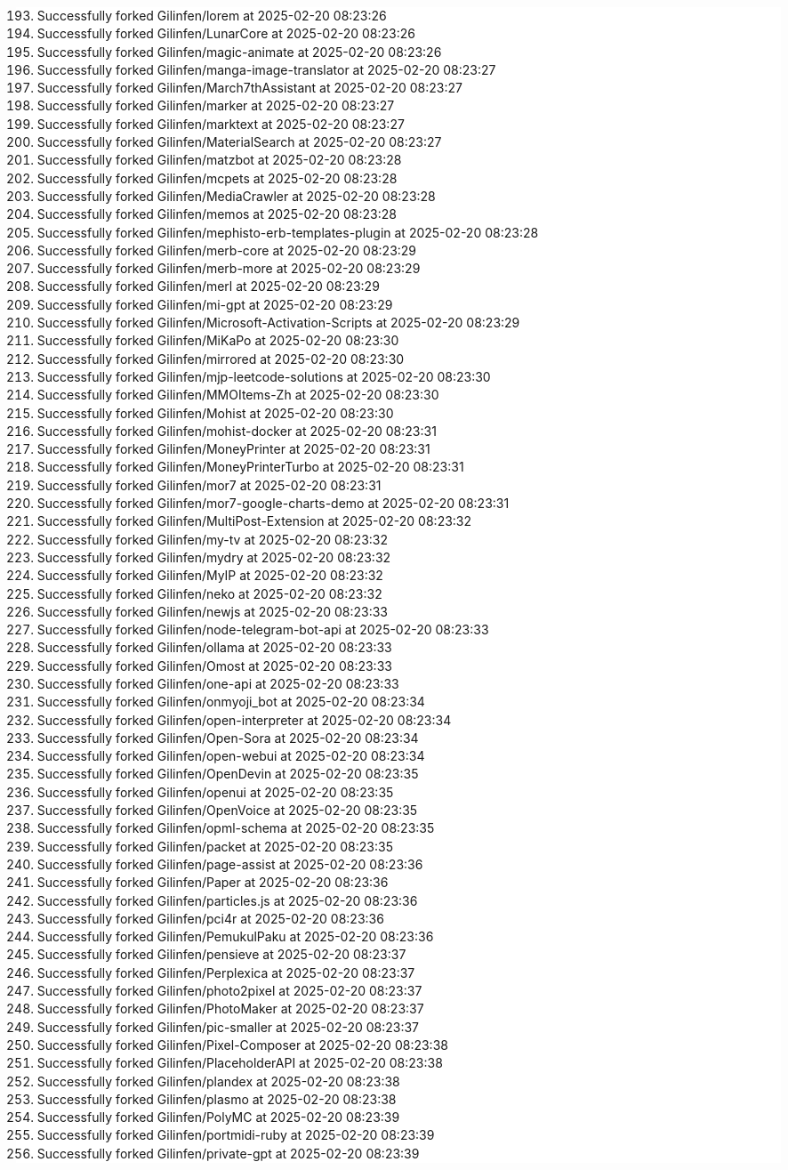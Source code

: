193. Successfully forked Gilinfen/lorem at 2025-02-20 08:23:26
194. Successfully forked Gilinfen/LunarCore at 2025-02-20 08:23:26
195. Successfully forked Gilinfen/magic-animate at 2025-02-20 08:23:26
196. Successfully forked Gilinfen/manga-image-translator at 2025-02-20 08:23:27
197. Successfully forked Gilinfen/March7thAssistant at 2025-02-20 08:23:27
198. Successfully forked Gilinfen/marker at 2025-02-20 08:23:27
199. Successfully forked Gilinfen/marktext at 2025-02-20 08:23:27
200. Successfully forked Gilinfen/MaterialSearch at 2025-02-20 08:23:27
201. Successfully forked Gilinfen/matzbot at 2025-02-20 08:23:28
202. Successfully forked Gilinfen/mcpets at 2025-02-20 08:23:28
203. Successfully forked Gilinfen/MediaCrawler at 2025-02-20 08:23:28
204. Successfully forked Gilinfen/memos at 2025-02-20 08:23:28
205. Successfully forked Gilinfen/mephisto-erb-templates-plugin at 2025-02-20 08:23:28
206. Successfully forked Gilinfen/merb-core at 2025-02-20 08:23:29
207. Successfully forked Gilinfen/merb-more at 2025-02-20 08:23:29
208. Successfully forked Gilinfen/merl at 2025-02-20 08:23:29
209. Successfully forked Gilinfen/mi-gpt at 2025-02-20 08:23:29
210. Successfully forked Gilinfen/Microsoft-Activation-Scripts at 2025-02-20 08:23:29
211. Successfully forked Gilinfen/MiKaPo at 2025-02-20 08:23:30
212. Successfully forked Gilinfen/mirrored at 2025-02-20 08:23:30
213. Successfully forked Gilinfen/mjp-leetcode-solutions at 2025-02-20 08:23:30
214. Successfully forked Gilinfen/MMOItems-Zh at 2025-02-20 08:23:30
215. Successfully forked Gilinfen/Mohist at 2025-02-20 08:23:30
216. Successfully forked Gilinfen/mohist-docker at 2025-02-20 08:23:31
217. Successfully forked Gilinfen/MoneyPrinter at 2025-02-20 08:23:31
218. Successfully forked Gilinfen/MoneyPrinterTurbo at 2025-02-20 08:23:31
219. Successfully forked Gilinfen/mor7 at 2025-02-20 08:23:31
220. Successfully forked Gilinfen/mor7-google-charts-demo at 2025-02-20 08:23:31
221. Successfully forked Gilinfen/MultiPost-Extension at 2025-02-20 08:23:32
222. Successfully forked Gilinfen/my-tv at 2025-02-20 08:23:32
223. Successfully forked Gilinfen/mydry at 2025-02-20 08:23:32
224. Successfully forked Gilinfen/MyIP at 2025-02-20 08:23:32
225. Successfully forked Gilinfen/neko at 2025-02-20 08:23:32
226. Successfully forked Gilinfen/newjs at 2025-02-20 08:23:33
227. Successfully forked Gilinfen/node-telegram-bot-api at 2025-02-20 08:23:33
228. Successfully forked Gilinfen/ollama at 2025-02-20 08:23:33
229. Successfully forked Gilinfen/Omost at 2025-02-20 08:23:33
230. Successfully forked Gilinfen/one-api at 2025-02-20 08:23:33
231. Successfully forked Gilinfen/onmyoji_bot at 2025-02-20 08:23:34
232. Successfully forked Gilinfen/open-interpreter at 2025-02-20 08:23:34
233. Successfully forked Gilinfen/Open-Sora at 2025-02-20 08:23:34
234. Successfully forked Gilinfen/open-webui at 2025-02-20 08:23:34
235. Successfully forked Gilinfen/OpenDevin at 2025-02-20 08:23:35
236. Successfully forked Gilinfen/openui at 2025-02-20 08:23:35
237. Successfully forked Gilinfen/OpenVoice at 2025-02-20 08:23:35
238. Successfully forked Gilinfen/opml-schema at 2025-02-20 08:23:35
239. Successfully forked Gilinfen/packet at 2025-02-20 08:23:35
240. Successfully forked Gilinfen/page-assist at 2025-02-20 08:23:36
241. Successfully forked Gilinfen/Paper at 2025-02-20 08:23:36
242. Successfully forked Gilinfen/particles.js at 2025-02-20 08:23:36
243. Successfully forked Gilinfen/pci4r at 2025-02-20 08:23:36
244. Successfully forked Gilinfen/PemukulPaku at 2025-02-20 08:23:36
245. Successfully forked Gilinfen/pensieve at 2025-02-20 08:23:37
246. Successfully forked Gilinfen/Perplexica at 2025-02-20 08:23:37
247. Successfully forked Gilinfen/photo2pixel at 2025-02-20 08:23:37
248. Successfully forked Gilinfen/PhotoMaker at 2025-02-20 08:23:37
249. Successfully forked Gilinfen/pic-smaller at 2025-02-20 08:23:37
250. Successfully forked Gilinfen/Pixel-Composer at 2025-02-20 08:23:38
251. Successfully forked Gilinfen/PlaceholderAPI at 2025-02-20 08:23:38
252. Successfully forked Gilinfen/plandex at 2025-02-20 08:23:38
253. Successfully forked Gilinfen/plasmo at 2025-02-20 08:23:38
254. Successfully forked Gilinfen/PolyMC at 2025-02-20 08:23:39
255. Successfully forked Gilinfen/portmidi-ruby at 2025-02-20 08:23:39
256. Successfully forked Gilinfen/private-gpt at 2025-02-20 08:23:39